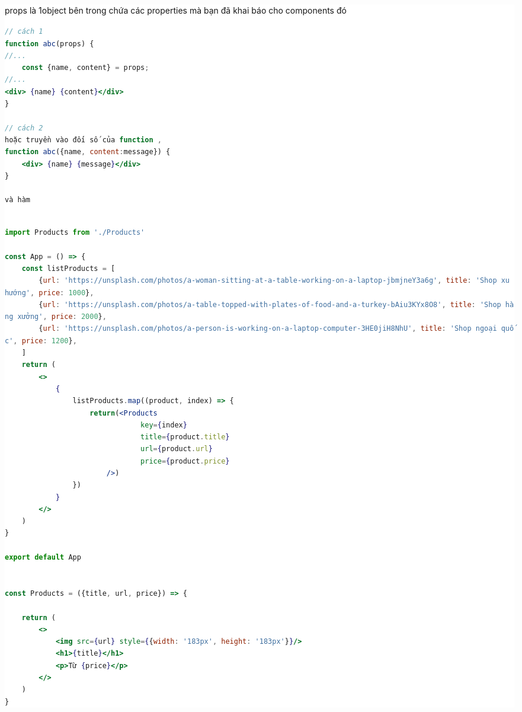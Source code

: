 props là 1object bên trong chứa các properties mà bạn đã khai báo cho components đó

```jsx
// cách 1
function abc(props) {
//...
    const {name, content} = props;
//...
<div> {name} {content}</div>
}

// cách 2
hoặc truyền vào đối số của function ,
function abc({name, content:message}) {
    <div> {name} {message}</div>
}

và hàm


```

```jsx

import Products from './Products'

const App = () => {
    const listProducts = [
        {url: 'https://unsplash.com/photos/a-woman-sitting-at-a-table-working-on-a-laptop-jbmjneY3a6g', title: 'Shop xu hướng', price: 1000},
        {url: 'https://unsplash.com/photos/a-table-topped-with-plates-of-food-and-a-turkey-bAiu3KYx8O8', title: 'Shop hàng xưởng', price: 2000},
        {url: 'https://unsplash.com/photos/a-person-is-working-on-a-laptop-computer-3HE0jiH8NhU', title: 'Shop ngoại quốc', price: 1200},
    ]
    return (
        <>
            {
                listProducts.map((product, index) => {
                    return(<Products
                                key={index}
                                title={product.title}
                                url={product.url}
                                price={product.price}
                        />)
                })
            }
        </>
    )
}

export default App


const Products = ({title, url, price}) => {

    return (
        <>
            <img src={url} style={{width: '183px', height: '183px'}}/>
            <h1>{title}</h1>
            <p>Từ {price}</p>
        </>
    )
}

```